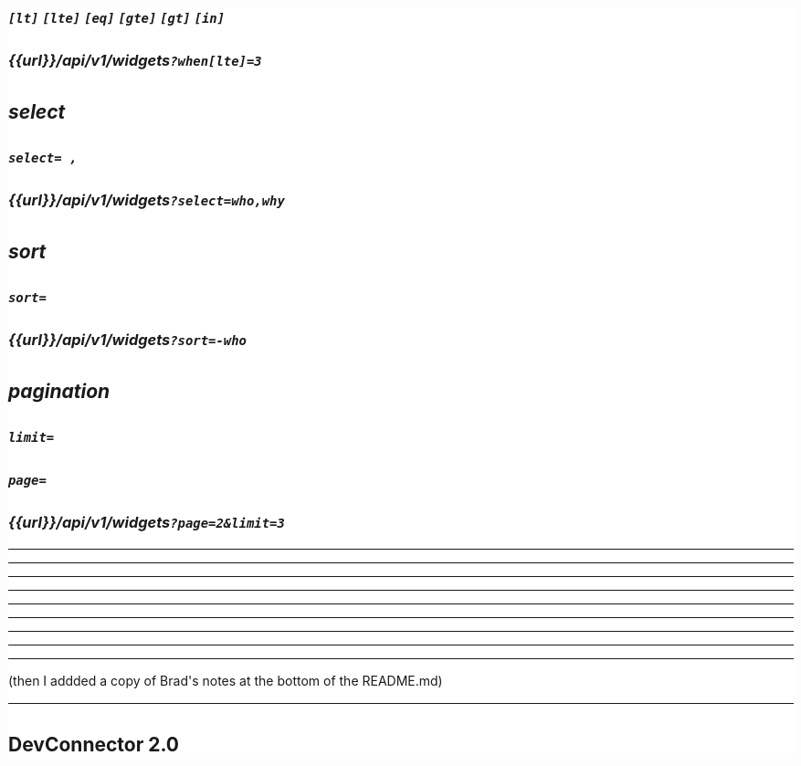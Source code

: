 ### **_`[lt]`_** **_`[lte]`_** **_`[eq]`_** **_`[gte]`_** **_`[gt]`_** **_`[in]`_**

### **_{{url}}/api/v1/widgets`?when[lte]=3`_**

## **_select_**

### **_`select= ,`_**

### **_{{url}}/api/v1/widgets`?select=who,why`_**

## **_sort_**

### **_`sort=`_**

### **_{{url}}/api/v1/widgets`?sort=-who`_**

## **_pagination_**

### **_`limit=`_**

### **_`page=`_**

### **_{{url}}/api/v1/widgets`?page=2&limit=3`_**

```js
```

---

---

---

---

---

---

---

---

---

(then I addded a copy of Brad's notes at the bottom of the README.md)

---

## DevConnector 2.0
